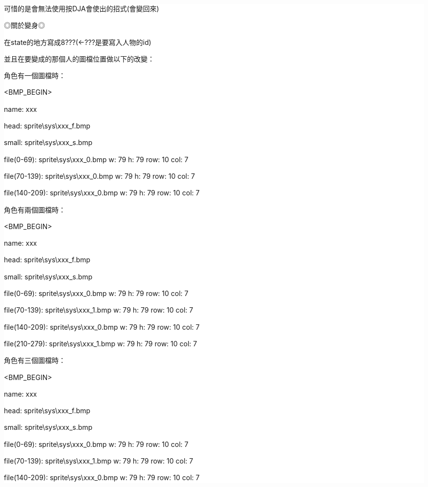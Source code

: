 可惜的是會無法使用按DJA會使出的招式(會變回來)





◎關於變身◎



在state的地方寫成8???(←???是要寫入人物的id)

並且在要變成的那個人的圖檔位置做以下的改變：



角色有一個圖檔時：

<BMP_BEGIN>

name: xxx

head: sprite\sys\xxx_f.bmp

small: sprite\sys\xxx_s.bmp

file(0-69): sprite\sys\xxx_0.bmp w: 79 h: 79 row: 10 col: 7

file(70-139): sprite\sys\xxx_0.bmp w: 79 h: 79 row: 10 col: 7

file(140-209): sprite\sys\xxx_0.bmp w: 79 h: 79 row: 10 col: 7



角色有兩個圖檔時：

<BMP_BEGIN>

name: xxx

head: sprite\sys\xxx_f.bmp

small: sprite\sys\xxx_s.bmp

file(0-69): sprite\sys\xxx_0.bmp w: 79 h: 79 row: 10 col: 7

file(70-139): sprite\sys\xxx_1.bmp w: 79 h: 79 row: 10 col: 7

file(140-209): sprite\sys\xxx_0.bmp w: 79 h: 79 row: 10 col: 7

file(210-279): sprite\sys\xxx_1.bmp w: 79 h: 79 row: 10 col: 7



角色有三個圖檔時：

<BMP_BEGIN>

name: xxx

head: sprite\sys\xxx_f.bmp

small: sprite\sys\xxx_s.bmp

file(0-69): sprite\sys\xxx_0.bmp w: 79 h: 79 row: 10 col: 7

file(70-139): sprite\sys\xxx_1.bmp w: 79 h: 79 row: 10 col: 7

file(140-209): sprite\sys\xxx_0.bmp w: 79 h: 79 row: 10 col: 7
